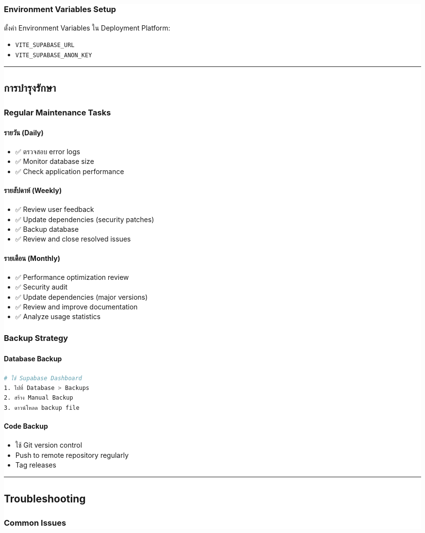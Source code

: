### Environment Variables Setup

ตั้งค่า Environment Variables ใน Deployment Platform:
- `VITE_SUPABASE_URL`
- `VITE_SUPABASE_ANON_KEY`

---

## การบำรุงรักษา

### Regular Maintenance Tasks

#### รายวัน (Daily)
- ✅ ตรวจสอบ error logs
- ✅ Monitor database size
- ✅ Check application performance

#### รายสัปดาห์ (Weekly)
- ✅ Review user feedback
- ✅ Update dependencies (security patches)
- ✅ Backup database
- ✅ Review and close resolved issues

#### รายเดือน (Monthly)
- ✅ Performance optimization review
- ✅ Security audit
- ✅ Update dependencies (major versions)
- ✅ Review and improve documentation
- ✅ Analyze usage statistics

### Backup Strategy

#### Database Backup
```bash
# ใช้ Supabase Dashboard
1. ไปที่ Database > Backups
2. สร้าง Manual Backup
3. ดาวน์โหลด backup file
```

#### Code Backup
- ใช้ Git version control
- Push to remote repository regularly
- Tag releases

---

## Troubleshooting

### Common Issues
